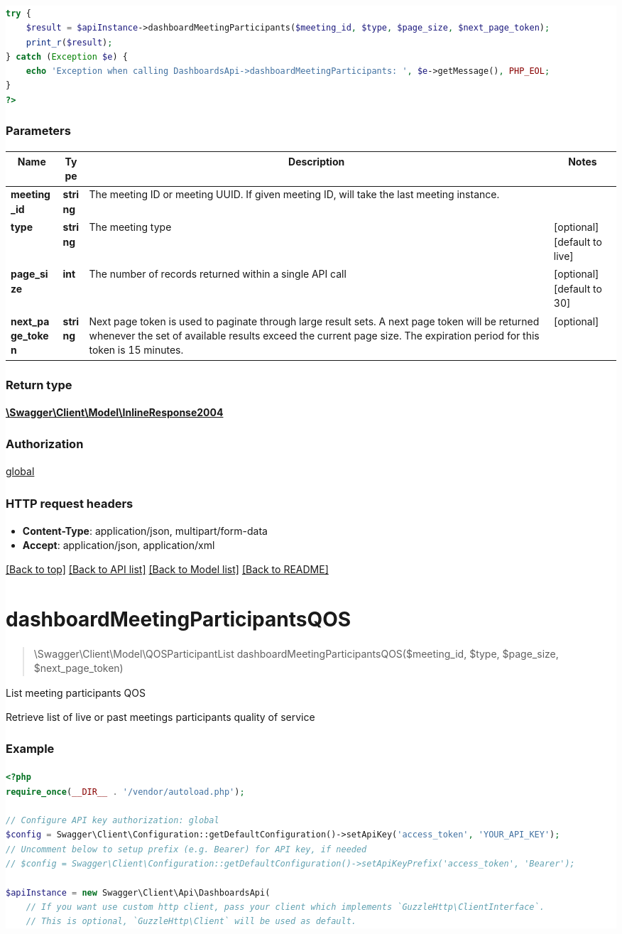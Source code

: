 ```php
try {
    $result = $apiInstance->dashboardMeetingParticipants($meeting_id, $type, $page_size, $next_page_token);
    print_r($result);
} catch (Exception $e) {
    echo 'Exception when calling DashboardsApi->dashboardMeetingParticipants: ', $e->getMessage(), PHP_EOL;
}
?>
```

### Parameters

Name | Type | Description  | Notes
------------- | ------------- | ------------- | -------------
 **meeting_id** | **string**| The meeting ID or meeting UUID. If given meeting ID, will take the last meeting instance. |
 **type** | **string**| The meeting type | [optional] [default to live]
 **page_size** | **int**| The number of records returned within a single API call | [optional] [default to 30]
 **next_page_token** | **string**| Next page token is used to paginate through large result sets. A next page token will be returned whenever the set of available results exceed the current page size. The expiration period for this token is 15 minutes. | [optional]

### Return type

[**\Swagger\Client\Model\InlineResponse2004**](../Model/InlineResponse2004.md)

### Authorization

[global](../../README.md#global)

### HTTP request headers

 - **Content-Type**: application/json, multipart/form-data
 - **Accept**: application/json, application/xml

[[Back to top]](#) [[Back to API list]](../../README.md#documentation-for-api-endpoints) [[Back to Model list]](../../README.md#documentation-for-models) [[Back to README]](../../README.md)

# **dashboardMeetingParticipantsQOS**
> \Swagger\Client\Model\QOSParticipantList dashboardMeetingParticipantsQOS($meeting_id, $type, $page_size, $next_page_token)

List meeting participants QOS

Retrieve list of live or past meetings participants quality of service

### Example
```php
<?php
require_once(__DIR__ . '/vendor/autoload.php');

// Configure API key authorization: global
$config = Swagger\Client\Configuration::getDefaultConfiguration()->setApiKey('access_token', 'YOUR_API_KEY');
// Uncomment below to setup prefix (e.g. Bearer) for API key, if needed
// $config = Swagger\Client\Configuration::getDefaultConfiguration()->setApiKeyPrefix('access_token', 'Bearer');

$apiInstance = new Swagger\Client\Api\DashboardsApi(
    // If you want use custom http client, pass your client which implements `GuzzleHttp\ClientInterface`.
    // This is optional, `GuzzleHttp\Client` will be used as default.
```